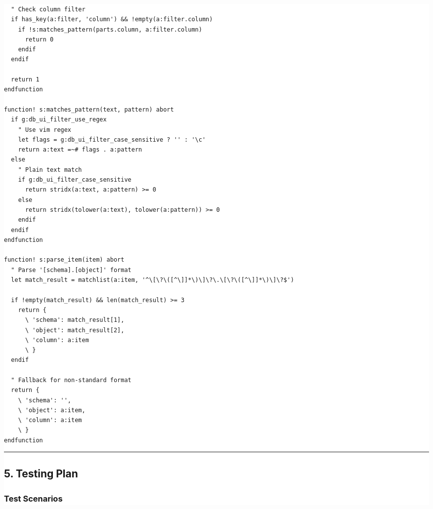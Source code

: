 ```vim
  " Check column filter
  if has_key(a:filter, 'column') && !empty(a:filter.column)
    if !s:matches_pattern(parts.column, a:filter.column)
      return 0
    endif
  endif

  return 1
endfunction

function! s:matches_pattern(text, pattern) abort
  if g:db_ui_filter_use_regex
    " Use vim regex
    let flags = g:db_ui_filter_case_sensitive ? '' : '\c'
    return a:text =~# flags . a:pattern
  else
    " Plain text match
    if g:db_ui_filter_case_sensitive
      return stridx(a:text, a:pattern) >= 0
    else
      return stridx(tolower(a:text), tolower(a:pattern)) >= 0
    endif
  endif
endfunction

function! s:parse_item(item) abort
  " Parse '[schema].[object]' format
  let match_result = matchlist(a:item, '^\[\?\([^\]]*\)\]\?\.\[\?\([^\]]*\)\]\?$')

  if !empty(match_result) && len(match_result) >= 3
    return {
      \ 'schema': match_result[1],
      \ 'object': match_result[2],
      \ 'column': a:item
      \ }
  endif

  " Fallback for non-standard format
  return {
    \ 'schema': '',
    \ 'object': a:item,
    \ 'column': a:item
    \ }
endfunction
```

---

## 5. Testing Plan

### Test Scenarios

